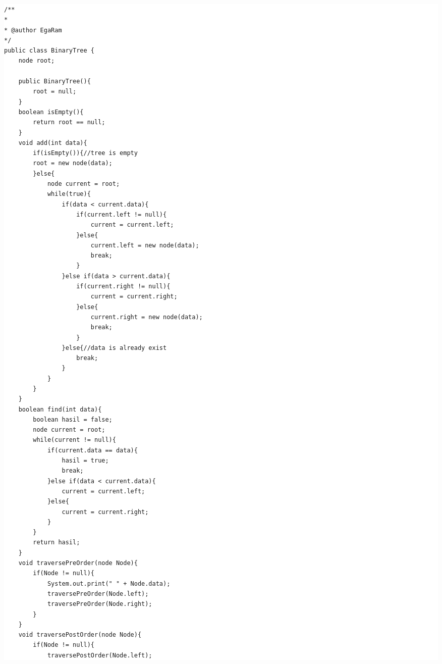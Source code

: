     /**
    *
    * @author EgaRam
    */
    public class BinaryTree {
        node root;
        
        public BinaryTree(){
            root = null;
        }
        boolean isEmpty(){
            return root == null;
        }
        void add(int data){
            if(isEmpty()){//tree is empty
            root = new node(data);
            }else{
                node current = root;
                while(true){
                    if(data < current.data){
                        if(current.left != null){
                            current = current.left;
                        }else{
                            current.left = new node(data);
                            break;
                        }
                    }else if(data > current.data){
                        if(current.right != null){
                            current = current.right;
                        }else{
                            current.right = new node(data);
                            break;
                        }
                    }else{//data is already exist
                        break;
                    }
                }
            }
        }
        boolean find(int data){
            boolean hasil = false;
            node current = root;
            while(current != null){
                if(current.data == data){
                    hasil = true;
                    break;
                }else if(data < current.data){
                    current = current.left;
                }else{
                    current = current.right;
                }
            }
            return hasil;
        }
        void traversePreOrder(node Node){
            if(Node != null){
                System.out.print(" " + Node.data);
                traversePreOrder(Node.left);
                traversePreOrder(Node.right);
            }
        }
        void traversePostOrder(node Node){
            if(Node != null){
                traversePostOrder(Node.left);